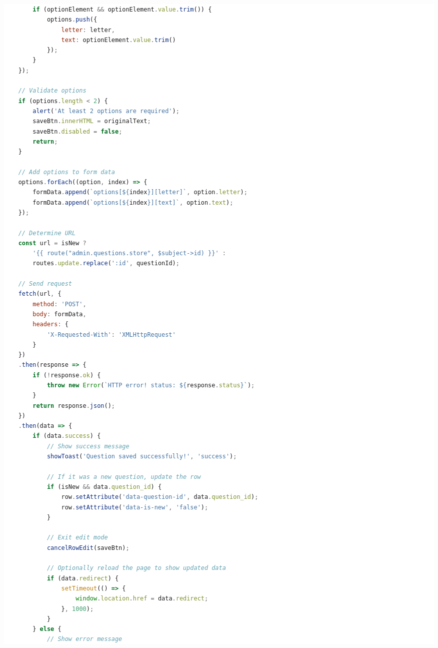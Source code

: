 ```javascript
        if (optionElement && optionElement.value.trim()) {
            options.push({
                letter: letter,
                text: optionElement.value.trim()
            });
        }
    });
    
    // Validate options
    if (options.length < 2) {
        alert('At least 2 options are required');
        saveBtn.innerHTML = originalText;
        saveBtn.disabled = false;
        return;
    }
    
    // Add options to form data
    options.forEach((option, index) => {
        formData.append(`options[${index}][letter]`, option.letter);
        formData.append(`options[${index}][text]`, option.text);
    });
    
    // Determine URL
    const url = isNew ? 
        '{{ route("admin.questions.store", $subject->id) }}' :
        routes.update.replace(':id', questionId);
    
    // Send request
    fetch(url, {
        method: 'POST',
        body: formData,
        headers: {
            'X-Requested-With': 'XMLHttpRequest'
        }
    })
    .then(response => {
        if (!response.ok) {
            throw new Error(`HTTP error! status: ${response.status}`);
        }
        return response.json();
    })
    .then(data => {
        if (data.success) {
            // Show success message
            showToast('Question saved successfully!', 'success');
            
            // If it was a new question, update the row
            if (isNew && data.question_id) {
                row.setAttribute('data-question-id', data.question_id);
                row.setAttribute('data-is-new', 'false');
            }
            
            // Exit edit mode
            cancelRowEdit(saveBtn);
            
            // Optionally reload the page to show updated data
            if (data.redirect) {
                setTimeout(() => {
                    window.location.href = data.redirect;
                }, 1000);
            }
        } else {
            // Show error message
```